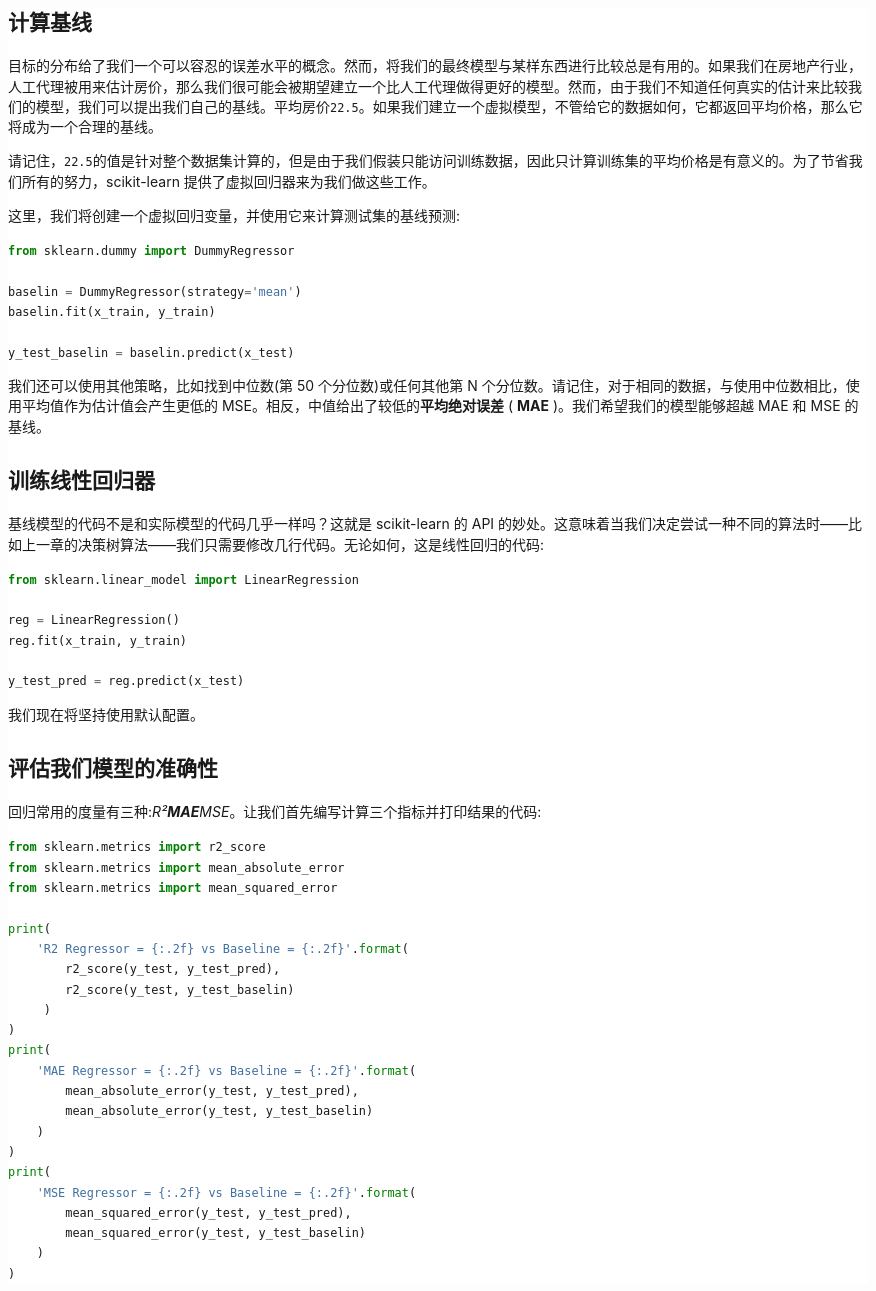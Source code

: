 ## 计算基线

目标的分布给了我们一个可以容忍的误差水平的概念。然而，将我们的最终模型与某样东西进行比较总是有用的。如果我们在房地产行业，人工代理被用来估计房价，那么我们很可能会被期望建立一个比人工代理做得更好的模型。然而，由于我们不知道任何真实的估计来比较我们的模型，我们可以提出我们自己的基线。平均房价`22.5`。如果我们建立一个虚拟模型，不管给它的数据如何，它都返回平均价格，那么它将成为一个合理的基线。

请记住，`22.5`的值是针对整个数据集计算的，但是由于我们假装只能访问训练数据，因此只计算训练集的平均价格是有意义的。为了节省我们所有的努力，scikit-learn 提供了虚拟回归器来为我们做这些工作。

这里，我们将创建一个虚拟回归变量，并使用它来计算测试集的基线预测:

```py
from sklearn.dummy import DummyRegressor

baselin = DummyRegressor(strategy='mean')
baselin.fit(x_train, y_train)

y_test_baselin = baselin.predict(x_test)

```

我们还可以使用其他策略，比如找到中位数(第 50 个分位数)或任何其他第 N 个分位数。请记住，对于相同的数据，与使用中位数相比，使用平均值作为估计值会产生更低的 MSE。相反，中值给出了较低的**平均绝对误差** ( **MAE** )。我们希望我们的模型能够超越 MAE 和 MSE 的基线。

## 训练线性回归器

基线模型的代码不是和实际模型的代码几乎一样吗？这就是 scikit-learn 的 API 的妙处。这意味着当我们决定尝试一种不同的算法时——比如上一章的决策树算法——我们只需要修改几行代码。无论如何，这是线性回归的代码:

```py
from sklearn.linear_model import LinearRegression

reg = LinearRegression()
reg.fit(x_train, y_train)

y_test_pred = reg.predict(x_test)
```

我们现在将坚持使用默认配置。

## 评估我们模型的准确性

回归常用的度量有三种:*R²**MAE**MSE*。让我们首先编写计算三个指标并打印结果的代码:

```py
from sklearn.metrics import r2_score
from sklearn.metrics import mean_absolute_error
from sklearn.metrics import mean_squared_error

print(
    'R2 Regressor = {:.2f} vs Baseline = {:.2f}'.format(
        r2_score(y_test, y_test_pred), 
        r2_score(y_test, y_test_baselin)
     )
)
print(
    'MAE Regressor = {:.2f} vs Baseline = {:.2f}'.format(
        mean_absolute_error(y_test, y_test_pred), 
        mean_absolute_error(y_test, y_test_baselin)
    )
)
print(
    'MSE Regressor = {:.2f} vs Baseline = {:.2f}'.format(
        mean_squared_error(y_test, y_test_pred), 
        mean_squared_error(y_test, y_test_baselin)
    )
)
```